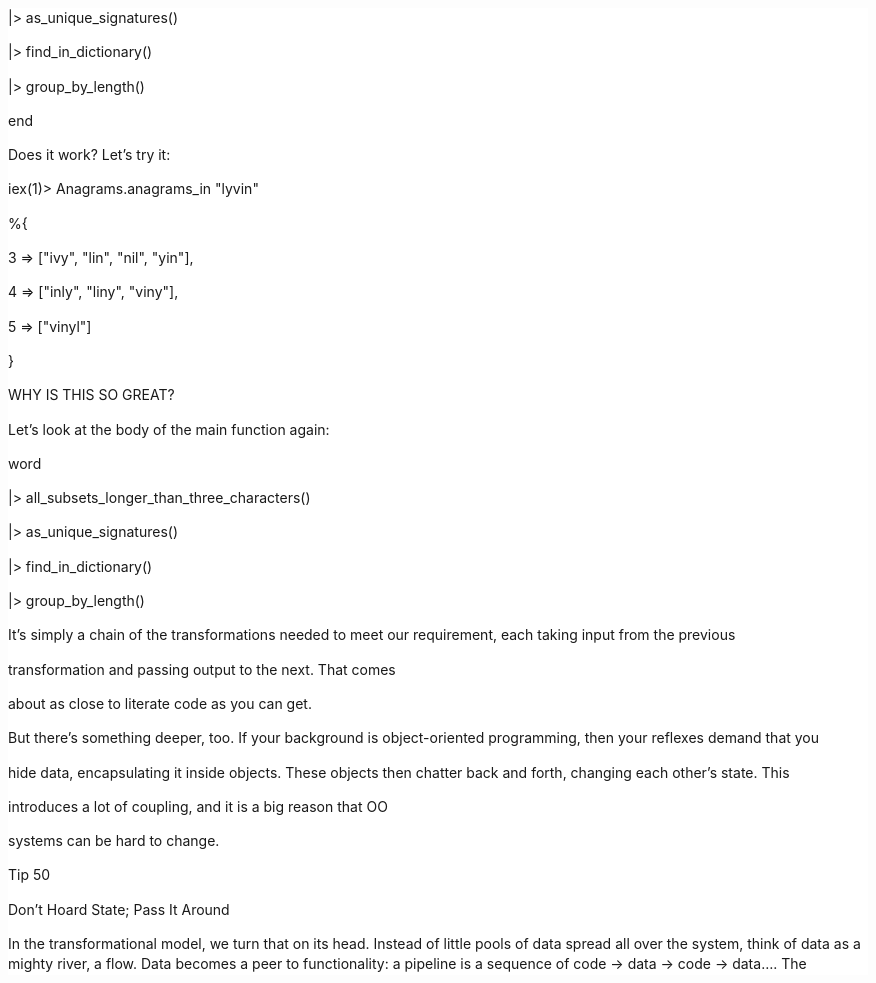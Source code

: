 |> as_unique_signatures()

|> find_in_dictionary()

|> group_by_length()

end

Does it work? Let’s try it:

iex(1)> Anagrams.anagrams_in "lyvin"

%{

3 => ["ivy", "lin", "nil", "yin"],

4 => ["inly", "liny", "viny"],

5 => ["vinyl"]

}

WHY IS THIS SO GREAT?

Let’s look at the body of the main function again:

word

|> all_subsets_longer_than_three_characters()

|> as_unique_signatures()

|> find_in_dictionary()

|> group_by_length()

It’s simply a chain of the transformations needed to meet our requirement, each taking input from the previous

transformation and passing output to the next. That comes

about as close to literate code as you can get.

But there’s something deeper, too. If your background is object-oriented programming, then your reflexes demand that you

hide data, encapsulating it inside objects. These objects then chatter back and forth, changing each other’s state. This

introduces a lot of coupling, and it is a big reason that OO

systems can be hard to change.

Tip 50

Don’t Hoard State; Pass It Around

In the transformational model, we turn that on its head. Instead of little pools of data spread all over the system, think of data as a mighty river, a flow. Data becomes a peer to functionality: a pipeline is a sequence of code → data → code → data…. The
